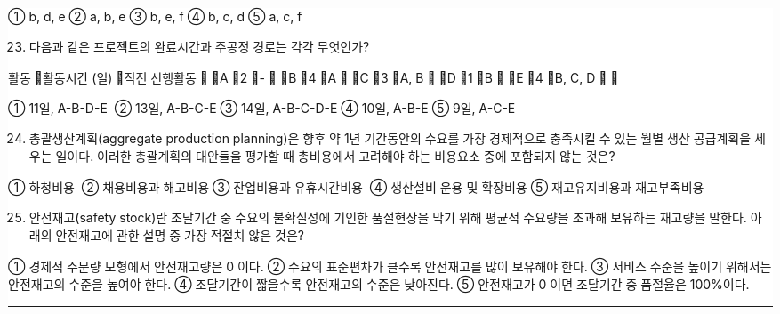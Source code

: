 
   ① b, d, e   ② a, b, e   ③ b, e, f   ④ b, c, d   ⑤ a, c, f






23. 다음과 같은 프로젝트의 완료시간과 주공정 경로는 각각 무엇인가?

활동
활동시간 (일)
직전 선행활동

A
2
-

B
4
A

C
3
A, B

D
1
B

E
4
B, C, D



 
   ① 11일, A-B-D-E        ② 13일, A-B-C-E
   ③ 14일, A-B-C-D-E     ④ 10일, A-B-E
   ⑤ 9일, A-C-E


24. 총괄생산계획(aggregate production planning)은 향후 약 1년 기간동안의 수요를 가장 경제적으로 충족시킬 수 있는 월별 생산 공급계획을 세우는 일이다. 이러한 총괄계획의 대안들을 평가할 때 총비용에서 고려해야 하는 비용요소 중에 포함되지 않는 것은?
  
   ① 하청비용                   ② 채용비용과 해고비용
   ③ 잔업비용과 유휴시간비용    ④ 생산설비 운용 및 확장비용
   ⑤ 재고유지비용과 재고부족비용


25. 안전재고(safety stock)란 조달기간 중 수요의 불확실성에 기인한 품절현상을 막기 위해 평균적 수요량을 초과해 보유하는 재고량을 말한다. 아래의 안전재고에 관한 설명 중 가장 적절치 않은 것은?

   ① 경제적 주문량 모형에서 안전재고량은 0 이다.
   ② 수요의 표준편차가 클수록 안전재고를 많이 보유해야 한다.
   ③ 서비스 수준을 높이기 위해서는 안전재고의 수준을 높여야 한다.
   ④ 조달기간이 짧을수록 안전재고의 수준은 낮아진다.
   ⑤ 안전재고가 0 이면 조달기간 중 품절율은 100%이다.

---
